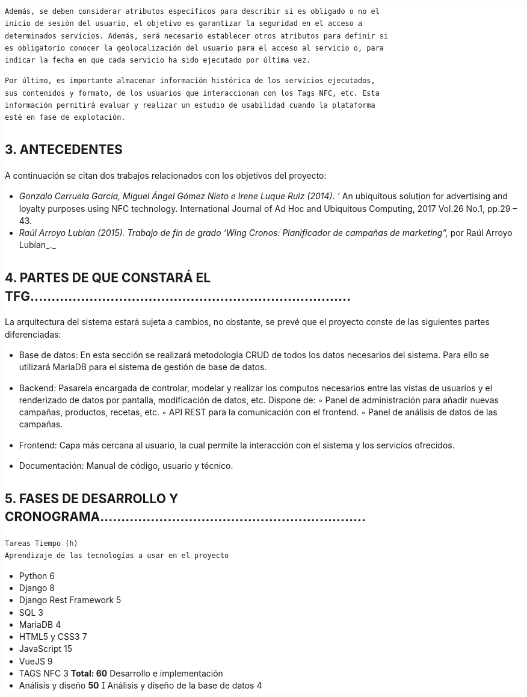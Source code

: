 ```
Además, se deben considerar atributos específicos para describir si es obligado o no el
inicio de sesión del usuario, el objetivo es garantizar la seguridad en el acceso a
determinados servicios. Además, será necesario establecer otros atributos para definir si
es obligatorio conocer la geolocalización del usuario para el acceso al servicio o, para
indicar la fecha en que cada servicio ha sido ejecutado por última vez.
```
```
Por último, es importante almacenar información histórica de los servicios ejecutados,
sus contenidos y formato, de los usuarios que interaccionan con los Tags NFC, etc. Esta
información permitirá evaluar y realizar un estudio de usabilidad cuando la plataforma
esté en fase de explotación.
```

## 3. ANTECEDENTES

A continuación se citan dos trabajos relacionados con los objetivos del proyecto:

- _Gonzalo Cerruela García, Miguel Ángel Gómez Nieto e Irene Luque Ruiz (2014). ‘_ An
    ubiquitous solution for advertising and loyalty purposes using NFC technology.
    International Journal of Ad Hoc and Ubiquitous Computing, 2017 Vol.26 No.1, pp.29 –
    43.
- _Raúl Arroyo Lubían (2015). Trabajo de fin de grado ‘Wing Cronos: Planificador de_
    _campañas de marketing”,_ por Raúl Arroyo Lubían_._

## 4. PARTES DE QUE CONSTARÁ EL TFG............................................................................

La arquitectura del sistema estará sujeta a cambios, no obstante, se prevé que el proyecto conste
de las siguientes partes diferenciadas:

- Base de datos: En esta sección se realizará metodologia CRUD de todos los datos
    necesarios del sistema. Para ello se utilizará MariaDB para el sistema de gestión de base
    de datos.
- Backend: Pasarela encargada de controlar, modelar y realizar los computos necesarios
    entre las vistas de usuarios y el renderizado de datos por pantalla, modificación de datos,
    etc. Dispone de:
    ◦ Panel de administración para añadir nuevas campañas, productos, recetas, etc.
    ◦ API REST para la comunicación con el frontend.
    ◦ Panel de análisis de datos de las campañas.


- Frontend: Capa más cercana al usuario, la cual permite la interacción con el sistema y
    los servicios ofrecidos.
- Documentación: Manual de código, usuario y técnico.

## 5. FASES DE DESARROLLO Y CRONOGRAMA...............................................................

```
Tareas Tiempo (h)
Aprendizaje de las tecnologías a usar en el proyecto
```
- Python 6
- Django 8
- Django Rest Framework 5
- SQL 3
- MariaDB 4
- HTML5 y CSS3 7
- JavaScript 15
- VueJS 9
- TAGS NFC 3
    **Total: 60**
Desarrollo e implementación
- Análisis y diseño **50**
 Análisis y diseño de la base de datos 4